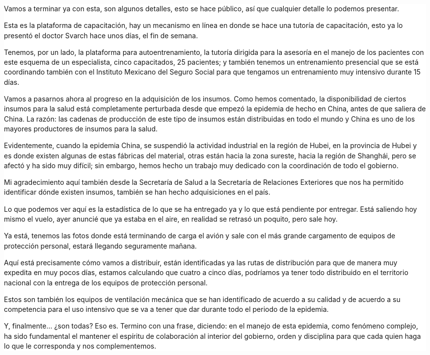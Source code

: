 Vamos a terminar ya con esta, son algunos detalles, esto se hace público, así
que cualquier detalle lo podemos presentar.

Esta es la plataforma de capacitación, hay un mecanismo en línea en donde se
hace una tutoría de capacitación, esto ya lo presentó el doctor Svarch hace
unos días, el fin de semana.

Tenemos, por un lado, la plataforma para autoentrenamiento, la tutoría
dirigida para la asesoría en el manejo de los pacientes con este esquema de un
especialista, cinco capacitados, 25 pacientes; y también tenemos un
entrenamiento presencial que se está coordinando también con el Instituto
Mexicano del Seguro Social para que tengamos un entrenamiento muy intensivo
durante 15 días.

Vamos a pasarnos ahora al progreso en la adquisición de los insumos. Como
hemos comentado, la disponibilidad de ciertos insumos para la salud está
completamente perturbada desde que empezó la epidemia de hecho en China, antes
de que saliera de China. La razón: las cadenas de producción de este tipo de
insumos están distribuidas en todo el mundo y China es uno de los mayores
productores de insumos para la salud.

Evidentemente, cuando la epidemia China, se suspendió la actividad industrial
en la región de Hubei, en la provincia de Hubei y es donde existen algunas de
estas fábricas del material, otras están hacia la zona sureste, hacia la
región de Shanghái, pero se afectó y ha sido muy difícil; sin embargo, hemos
hecho un trabajo muy dedicado con la coordinación de todo el gobierno.

Mi agradecimiento aquí también desde la Secretaría de Salud a la Secretaría de
Relaciones Exteriores que nos ha permitido identificar dónde existen insumos,
también se han hecho adquisiciones en el país.

Lo que podemos ver aquí es la estadística de lo que se ha entregado ya y lo
que está pendiente por entregar. Está saliendo hoy mismo el vuelo, ayer
anuncié que ya estaba en el aire, en realidad se retrasó un poquito, pero sale
hoy.

Ya está, tenemos las fotos donde está terminando de carga el avión y sale con
el más grande cargamento de equipos de protección personal, estará llegando
seguramente mañana.

Aquí está precisamente cómo vamos a distribuir, están identificadas ya las
rutas de distribución para que de manera muy expedita en muy pocos días,
estamos calculando que cuatro a cinco días, podríamos ya tener todo
distribuido en el territorio nacional con la entrega de los equipos de
protección personal.

Estos son también los equipos de ventilación mecánica que se han identificado
de acuerdo a su calidad y de acuerdo a su competencia para el uso intensivo
que se va a tener que dar durante todo el periodo de la epidemia.

Y, finalmente… ¿son todas? Eso es. Termino con una frase, diciendo: en el
manejo de esta epidemia, como fenómeno complejo, ha sido fundamental el
mantener el espíritu de colaboración al interior del gobierno, orden y
disciplina para que cada quien haga lo que le corresponda y nos
complementemos.
